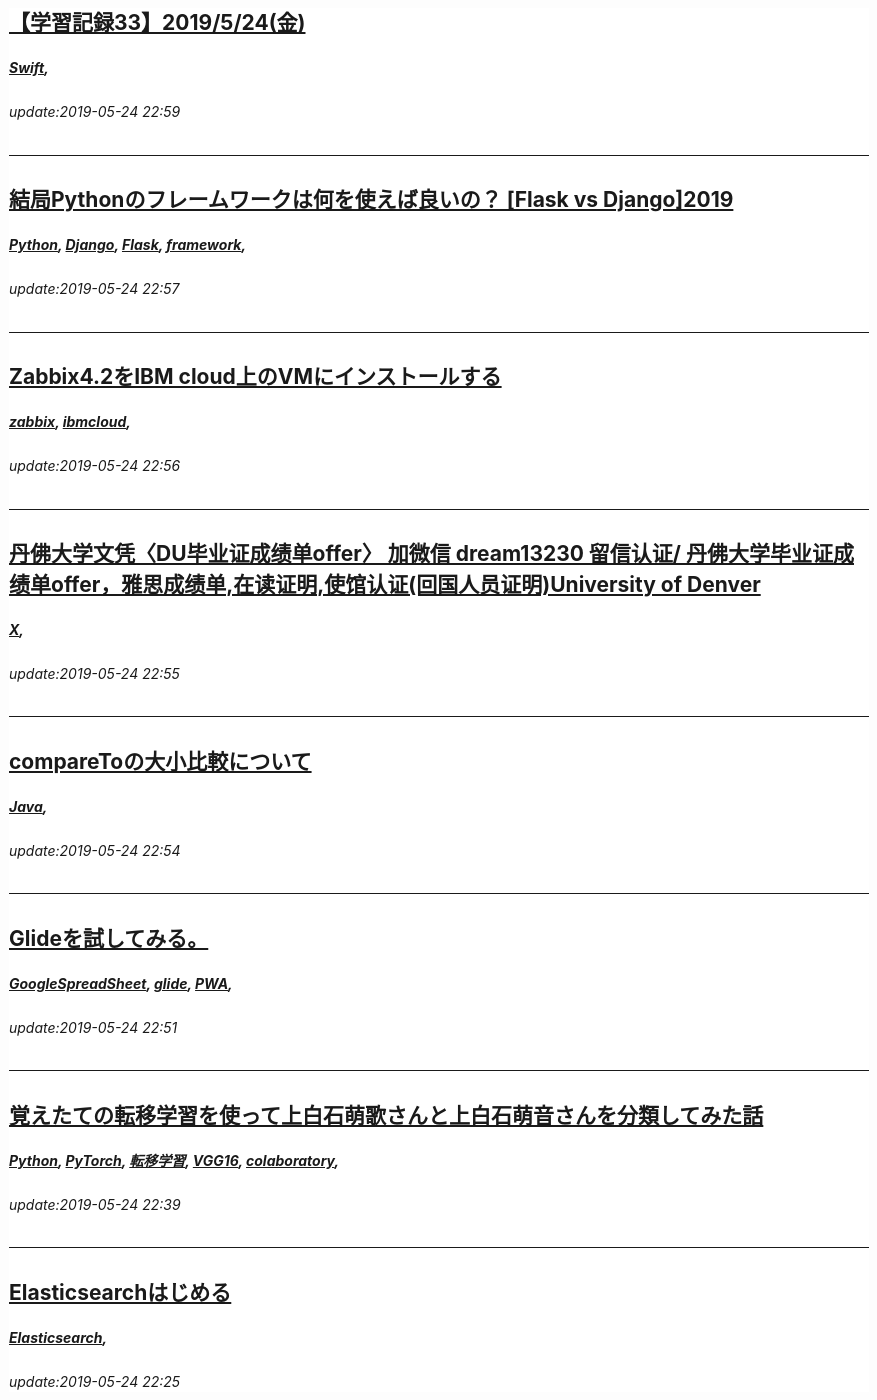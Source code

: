 ## [【学習記録33】2019/5/24(金)](https://qiita.com/daiten0/items/acedc51be819d8fcaf6e)
##### [Swift](https://qiita.com/tags/Swift), 
###### update:2019-05-24 22:59
---
## [結局Pythonのフレームワークは何を使えば良いの？ [Flask vs Django]2019](https://qiita.com/yamanaka1213/items/7c8eaeadd927ee83ea24)
##### [Python](https://qiita.com/tags/Python), [Django](https://qiita.com/tags/Django), [Flask](https://qiita.com/tags/Flask), [framework](https://qiita.com/tags/framework), 
###### update:2019-05-24 22:57
---
## [Zabbix4.2をIBM cloud上のVMにインストールする](https://qiita.com/TSA2019/items/649cc520cedf75c5729e)
##### [zabbix](https://qiita.com/tags/zabbix), [ibmcloud](https://qiita.com/tags/ibmcloud), 
###### update:2019-05-24 22:56
---
## [丹佛大学文凭〈DU毕业证成绩单offer〉 加微信 dream13230  留信认证/ 丹佛大学毕业证成绩单offer，雅思成绩单,在读证明,使馆认证(回国人员证明)University of Denver](https://qiita.com/dajiakaixing7/items/71ce1138f136f98fe1af)
##### [X](https://qiita.com/tags/X), 
###### update:2019-05-24 22:55
---
## [compareToの大小比較について](https://qiita.com/miyanoShiho/items/687133c354355aa6189c)
##### [Java](https://qiita.com/tags/Java), 
###### update:2019-05-24 22:54
---
## [Glideを試してみる。](https://qiita.com/KAWAII/items/51047d8bf1309f073fd9)
##### [GoogleSpreadSheet](https://qiita.com/tags/GoogleSpreadSheet), [glide](https://qiita.com/tags/glide), [PWA](https://qiita.com/tags/PWA), 
###### update:2019-05-24 22:51
---
## [覚えたての転移学習を使って上白石萌歌さんと上白石萌音さんを分類してみた話](https://qiita.com/I_Love_idachi/items/4ebed2cfb778f8cb2136)
##### [Python](https://qiita.com/tags/Python), [PyTorch](https://qiita.com/tags/PyTorch), [転移学習](https://qiita.com/tags/転移学習), [VGG16](https://qiita.com/tags/VGG16), [colaboratory](https://qiita.com/tags/colaboratory), 
###### update:2019-05-24 22:39
---
## [Elasticsearchはじめる](https://qiita.com/ritorut18/items/26794ad57bbb12e44e73)
##### [Elasticsearch](https://qiita.com/tags/Elasticsearch), 
###### update:2019-05-24 22:25